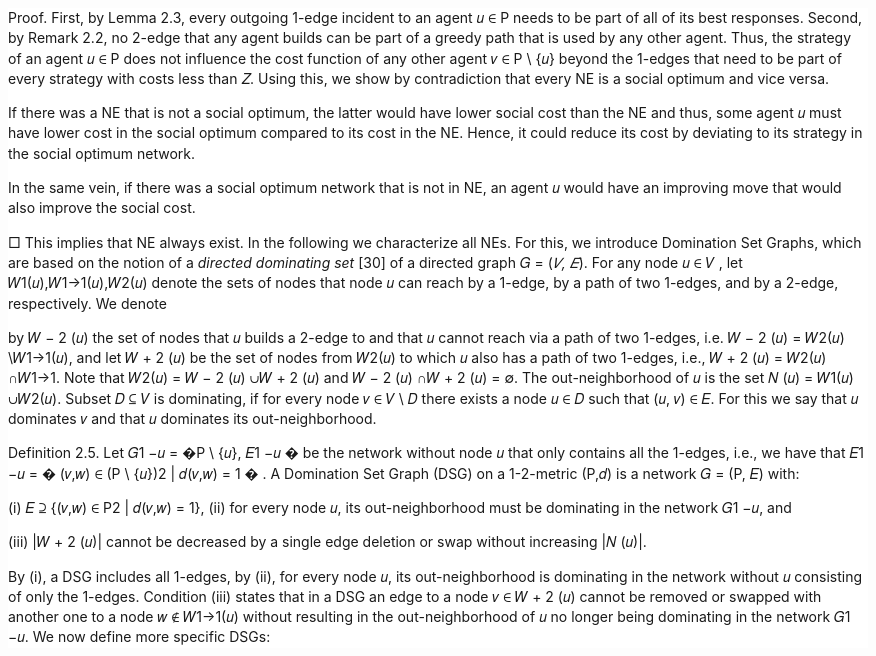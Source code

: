 Proof. First, by Lemma 2.3, every outgoing 1-edge incident to an agent 𝑢 ∈ P needs to be part of all of its best responses. Second, by Remark 2.2, no 2-edge that any agent builds can be part of a greedy path that is used by any other agent. Thus, the strategy of an agent 𝑢 ∈ P does not influence the cost function of any other agent 𝑣 ∈ P \ {𝑢} beyond the 1-edges that need to be part of every strategy with costs less than 𝑍. Using this, we show by contradiction that every NE is a social optimum and vice versa.

If there was a NE that is not a social optimum, the latter would have lower social cost than the NE and thus, some agent 𝑢 must have lower cost in the social optimum compared to its cost in the NE. Hence, it could reduce its cost by deviating to its strategy in the social optimum network.

In the same vein, if there was a social optimum network that is not in NE, an agent 𝑢 would have an improving move that would also improve the social cost.

□
This implies that NE always exist. In the following we characterize all NEs. For this, we introduce Domination Set Graphs, which are based on the notion of a *directed dominating set* [30] of a directed graph 𝐺 = (*𝑉, 𝐸*). For any node 𝑢 ∈ 𝑉 , let 𝑊1(𝑢),𝑊1→1(𝑢),𝑊2(𝑢) denote the sets of nodes that node 𝑢 can reach by a 1-edge, by a path of two 1-edges, and by a 2-edge, respectively. We denote

by 𝑊 −
    2 (𝑢) the set of nodes that 𝑢 builds a 2-edge to and that 𝑢 cannot reach via a path of two
1-edges, i.e. 𝑊 −
           2 (𝑢) = 𝑊2(𝑢) \𝑊1→1(𝑢), and let 𝑊 +
                                       2 (𝑢) be the set of nodes from 𝑊2(𝑢) to which 𝑢
also has a path of two 1-edges, i.e., 𝑊 +
                              2 (𝑢) = 𝑊2(𝑢) ∩𝑊1→1. Note that 𝑊2(𝑢) = 𝑊 −
                                                                 2 (𝑢) ∪𝑊 +
                                                                         2 (𝑢)
and 𝑊 −
    2 (𝑢) ∩𝑊 +
            2 (𝑢) = ∅. The out-neighborhood of 𝑢 is the set 𝑁 (𝑢) = 𝑊1(𝑢) ∪𝑊2(𝑢).
 Subset 𝐷 ⊆ 𝑉 is dominating, if for every node 𝑣 ∈ 𝑉 \ 𝐷 there exists a node 𝑢 ∈ 𝐷 such that
(𝑢, 𝑣) ∈ 𝐸. For this we say that 𝑢 dominates 𝑣 and that 𝑢 dominates its out-neighborhood.

  Definition 2.5. Let 𝐺1
                        −𝑢 = �P \ {𝑢}, 𝐸1
                                          −𝑢
                                             � be the network without node 𝑢 that only contains all
the 1-edges, i.e., we have that 𝐸1
                                 −𝑢 =
                                       �
                                         (𝑣,𝑤) ∈ (P \ {𝑢})2 | 𝑑(𝑣,𝑤) = 1
                                                                            �
                                                                             .
  A Domination Set Graph (DSG) on a 1-2-metric (P,𝑑) is a network 𝐺 = (P, 𝐸) with:

(i) 𝐸 ⊇ {(𝑣,𝑤) ∈ P2 | 𝑑(𝑣,𝑤) = 1},
(ii) for every node 𝑢, its out-neighborhood must be dominating in the network 𝐺1
                                                                                                                  −𝑢, and

(iii) |𝑊 +
          2 (𝑢)| cannot be decreased by a single edge deletion or swap without increasing |𝑁 (𝑢)|.

  By (i), a DSG includes all 1-edges, by (ii), for every node 𝑢, its out-neighborhood is dominating
in the network without 𝑢 consisting of only the 1-edges. Condition (iii) states that in a DSG an
edge to a node 𝑣 ∈ 𝑊 +
                     2 (𝑢) cannot be removed or swapped with another one to a node 𝑤 ∉ 𝑊1→1(𝑢)
without resulting in the out-neighborhood of 𝑢 no longer being dominating in the network 𝐺1
                                                                                                  −𝑢.
  We now define more specific DSGs:
